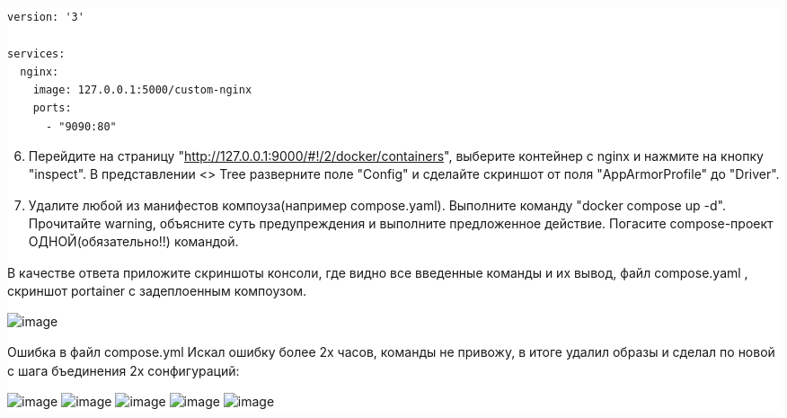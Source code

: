 ```
version: '3'

services:
  nginx:
    image: 127.0.0.1:5000/custom-nginx
    ports:
      - "9090:80"
```
6. Перейдите на страницу "http://127.0.0.1:9000/#!/2/docker/containers", выберите контейнер с nginx и нажмите на кнопку "inspect". В представлении <> Tree разверните поле "Config" и сделайте скриншот от поля "AppArmorProfile" до "Driver".

7. Удалите любой из манифестов компоуза(например compose.yaml).  Выполните команду "docker compose up -d". Прочитайте warning, объясните суть предупреждения и выполните предложенное действие. Погасите compose-проект ОДНОЙ(обязательно!!) командой.

В качестве ответа приложите скриншоты консоли, где видно все введенные команды и их вывод, файл compose.yaml , скриншот portainer c задеплоенным компоузом.

<img width="624" height="218" alt="image" src="https://github.com/user-attachments/assets/9a0aa428-b7bf-47bb-afa2-41289d5b74db" />

Ошибка в файл compose.yml 
Искал ошибку более 2х часов, команды не привожу, в итоге удалил образы и сделал по новой с шага бъединения 2х сонфигураций:

<img width="624" height="249" alt="image" src="https://github.com/user-attachments/assets/37cad7d8-6716-4e46-826d-6763f304d366" />

<img width="624" height="247" alt="image" src="https://github.com/user-attachments/assets/8905a0fa-ccc5-4787-89c8-c0366840dff2" />

<img width="624" height="44" alt="image" src="https://github.com/user-attachments/assets/89cc725d-b3b7-4218-922a-a7ab1a8fb3b3" />

<img width="624" height="182" alt="image" src="https://github.com/user-attachments/assets/aeb49911-4736-441d-8a6e-a106b62adbf0" />

<img width="624" height="288" alt="image" src="https://github.com/user-attachments/assets/5668aa5d-7a79-4a7d-8fd5-99ce046b2854" />

